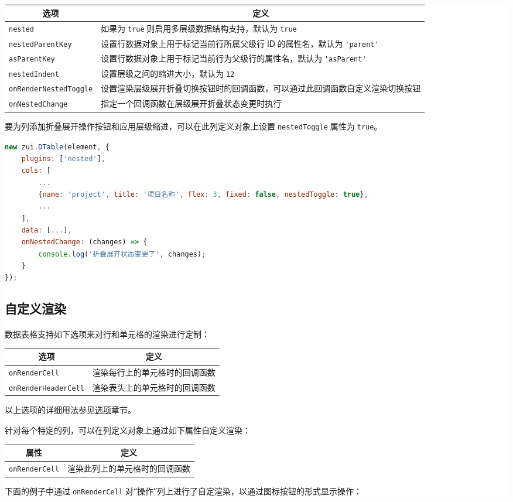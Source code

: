 | 选项      | 定义  |
| ------------- | ----- |
| `nested`      | 如果为 `true` 则启用多层级数据结构支持，默认为 `true` |
| `nestedParentKey` | 设置行数据对象上用于标记当前行所属父级行 ID 的属性名，默认为 `'parent'` |
| `asParentKey` | 设置行数据对象上用于标记当前行为父级行的属性名，默认为 `'asParent'` |
| `nestedIndent` | 设置层级之间的缩进大小，默认为 `12` |
| `onRenderNestedToggle` | 设置渲染层级展开折叠切换按钮时的回调函数，可以通过此回调函数自定义渲染切换按钮 |
| `onNestedChange`  | 指定一个回调函数在层级展开折叠状态变更时执行 |

要为列添加折叠展开操作按钮和应用层级缩进，可以在此列定义对象上设置 `nestedToggle` 属性为 `true`。

<Example>
  <div id="dtable-nested"></div>
</Example>

```js
new zui.DTable(element, {
    plugins: ['nested'],
    cols: [
        ...
        {name: 'project', title: '项目名称', flex: 3, fixed: false, nestedToggle: true},
        ...
    ],
    data: [...],
    onNestedChange: (changes) => {
        console.log('折叠展开状态变更了', changes);
    }
});
```

## 自定义渲染

数据表格支持如下选项来对行和单元格的渲染进行定制：

| 选项      | 定义  |
| ------------- | ----- |
| `onRenderCell`      | 渲染每行上的单元格时的回调函数 |
| `onRenderHeaderCell` | 渲染表头上的单元格时的回调函数 |

以上选项的详细用法参见[选项](#选项)章节。

针对每个特定的列，可以在列定义对象上通过如下属性自定义渲染：

| 属性      | 定义  |
| ------------- | ----- |
| `onRenderCell`      | 渲染此列上的单元格时的回调函数 |

下面的例子中通过 `onRenderCell` 对“操作”列上进行了自定渲染，以通过图标按钮的形式显示操作：

